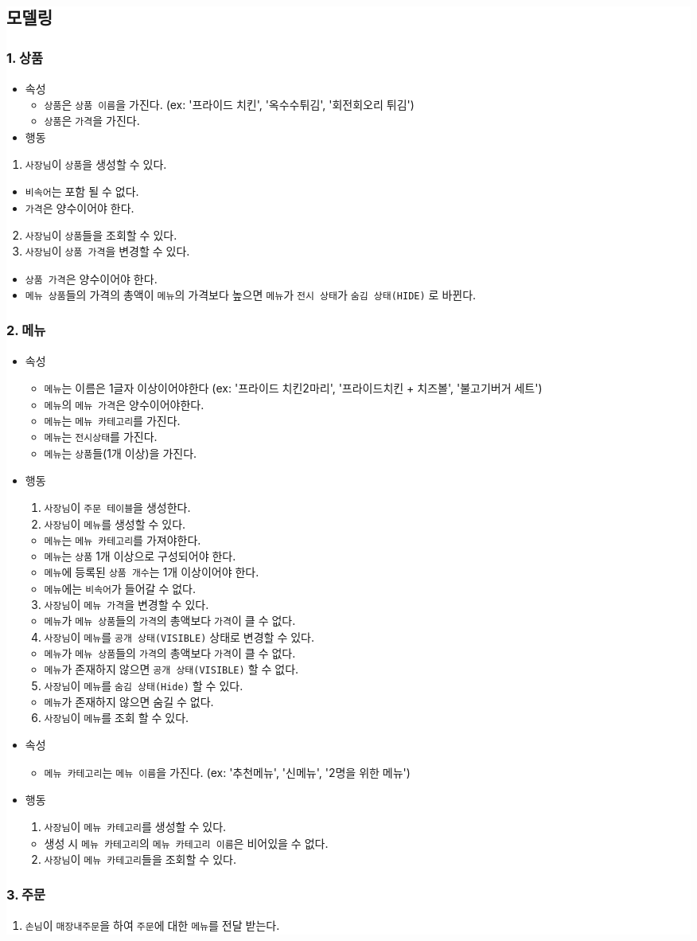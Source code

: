 ## 모델링


### 1. 상품
- 속성
  - `상품`은 `상품 이름`을 가진다. (ex: '프라이드 치킨', '옥수수튀김', '회전회오리 튀김')
  - `상품`은 `가격`을 가진다.
- 행동
1. `사장님`이 `상품`을 생성할 수 있다.
  - `비속어`는 포함 될 수 없다.
  - `가격`은 양수이어야 한다.
2. `사장님`이 `상품`들을 조회할 수 있다.
3. `사장님`이 `상품 가격`을 변경할 수 있다.
  - `상품 가격`은 양수이어야 한다.
  - `메뉴 상품`들의 가격의 총액이 `메뉴`의 가격보다 높으면 `메뉴`가 `전시 상태`가 `숨김 상태(HIDE)` 로 바뀐다.

### 2. 메뉴
- 속성
  - `메뉴`는 이름은 1글자 이상이어야한다 (ex: '프라이드 치킨2마리', '프라이드치킨 + 치즈볼', '불고기버거 세트')
  - `메뉴`의 `메뉴 가격`은 양수이어야한다.
  - `메뉴`는 `메뉴 카테고리`를 가진다.
  - `메뉴`는 `전시상태`를 가진다.
  - `메뉴`는 `상품`들(1개 이상)을 가진다.
- 행동
  1. `사장님`이 `주문 테이블`을 생성한다.
  2. `사장님`이 `메뉴`를 생성할 수 있다.
    - `메뉴`는 `메뉴 카테고리`를 가져야한다.
    - `메뉴`는 `상품` 1개 이상으로 구성되어야 한다.
    - `메뉴`에 등록된 `상품 개수`는 1개 이상이어야 한다.
    - `메뉴`에는 `비속어`가 들어갈 수 없다.
  3. `사장님`이 `메뉴 가격`을 변경할 수 있다.
    - `메뉴`가 `메뉴 상품`들의 `가격`의 총액보다 `가격`이 클 수 없다.
  4. `사장님`이 `메뉴`를 `공개 상태(VISIBLE)` 상태로 변경할 수 있다.
    - `메뉴`가 `메뉴 상품`들의 `가격`의 총액보다 `가격`이 클 수 없다.
    - `메뉴`가 존재하지 않으면 `공개 상태(VISIBLE)` 할 수 없다.
  5. `사장님`이 `메뉴`를 `숨김 상태(Hide)` 할 수 있다.
    - `메뉴`가 존재하지 않으면 숨길 수 없다.
  6. `사장님`이 `메뉴`를 조회 할 수 있다.


- 속성
  - `메뉴 카테고리`는 `메뉴 이름`을 가진다. (ex: '추천메뉴', '신메뉴', '2명을 위한 메뉴')
- 행동
  1. `사장님`이 `메뉴 카테고리`를 생성할 수 있다.
  - 생성 시 `메뉴 카테고리`의 `메뉴 카테고리 이름`은 비어있을 수 없다.
  2. `사장님`이 `메뉴 카테고리`들을 조회할 수 있다.

### 3. 주문

1. `손님`이 `매장내주문`을 하여 `주문`에 대한 `메뉴`를 전달 받는다.
   